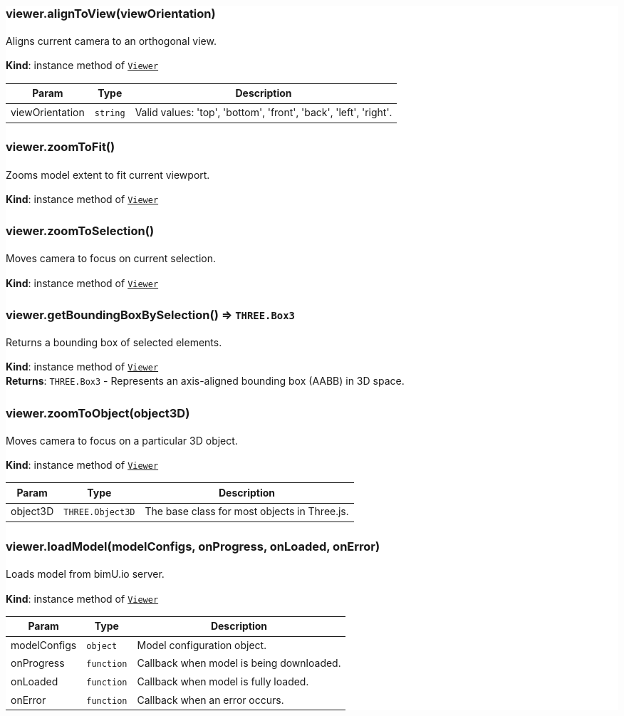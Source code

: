<a name="Viewer+alignToView"></a>

### viewer.alignToView(viewOrientation)
Aligns current camera to an orthogonal view.

**Kind**: instance method of [<code>Viewer</code>](#Viewer)  

| Param | Type | Description |
| --- | --- | --- |
| viewOrientation | <code>string</code> | Valid values: 'top', 'bottom', 'front', 'back', 'left', 'right'. |

<a name="Viewer+zoomToFit"></a>

### viewer.zoomToFit()
Zooms model extent to fit current viewport.

**Kind**: instance method of [<code>Viewer</code>](#Viewer)  
<a name="Viewer+zoomToSelection"></a>

### viewer.zoomToSelection()
Moves camera to focus on current selection.

**Kind**: instance method of [<code>Viewer</code>](#Viewer)  
<a name="Viewer+getBoundingBoxBySelection"></a>

### viewer.getBoundingBoxBySelection() ⇒ <code>THREE.Box3</code>
Returns a bounding box of selected elements.

**Kind**: instance method of [<code>Viewer</code>](#Viewer)  
**Returns**: <code>THREE.Box3</code> - Represents an axis-aligned bounding box (AABB) in 3D space.  
<a name="Viewer+zoomToObject"></a>

### viewer.zoomToObject(object3D)
Moves camera to focus on a particular 3D object.

**Kind**: instance method of [<code>Viewer</code>](#Viewer)  

| Param | Type | Description |
| --- | --- | --- |
| object3D | <code>THREE.Object3D</code> | The base class for most objects in Three.js. |

<a name="Viewer+loadModel"></a>

### viewer.loadModel(modelConfigs, onProgress, onLoaded, onError)
Loads model from bimU.io server.

**Kind**: instance method of [<code>Viewer</code>](#Viewer)  

| Param | Type | Description |
| --- | --- | --- |
| modelConfigs | <code>object</code> | Model configuration object. |
| onProgress | <code>function</code> | Callback when model is being downloaded. |
| onLoaded | <code>function</code> | Callback when model is fully loaded. |
| onError | <code>function</code> | Callback when an error occurs. |
